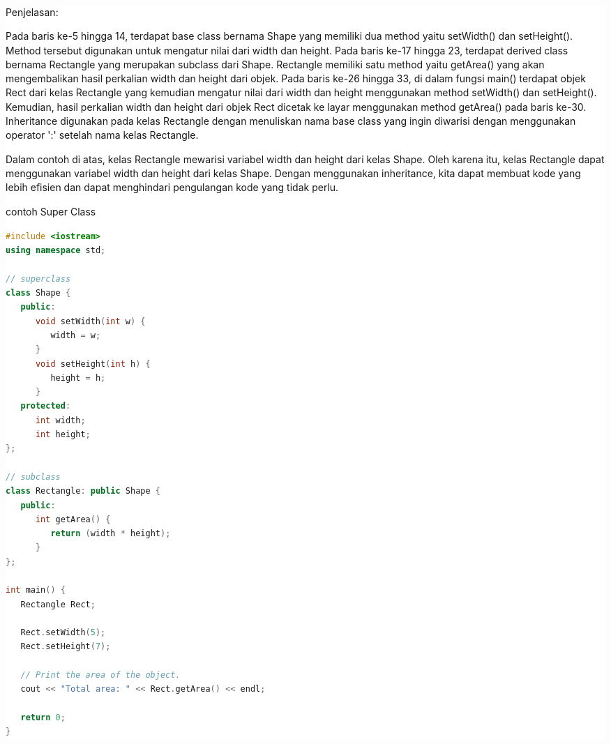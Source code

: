 Penjelasan:

Pada baris ke-5 hingga 14, terdapat base class bernama Shape yang memiliki dua method yaitu setWidth() dan setHeight(). Method tersebut digunakan untuk mengatur nilai dari width dan height.
Pada baris ke-17 hingga 23, terdapat derived class bernama Rectangle yang merupakan subclass dari Shape. Rectangle memiliki satu method yaitu getArea() yang akan mengembalikan hasil perkalian width dan height dari objek.
Pada baris ke-26 hingga 33, di dalam fungsi main() terdapat objek Rect dari kelas Rectangle yang kemudian mengatur nilai dari width dan height menggunakan method setWidth() dan setHeight(). Kemudian, hasil perkalian width dan height dari objek Rect dicetak ke layar menggunakan method getArea() pada baris ke-30.
Inheritance digunakan pada kelas Rectangle dengan menuliskan nama base class yang ingin diwarisi dengan menggunakan operator ':' setelah nama kelas Rectangle.

Dalam contoh di atas, kelas Rectangle mewarisi variabel width dan height dari kelas Shape. Oleh karena itu, kelas Rectangle dapat menggunakan variabel width dan height dari kelas Shape. Dengan menggunakan inheritance, kita dapat membuat kode yang lebih efisien dan dapat menghindari pengulangan kode yang tidak perlu.

contoh Super Class

```cpp
#include <iostream>
using namespace std;

// superclass
class Shape {
   public:
      void setWidth(int w) {
         width = w;
      }
      void setHeight(int h) {
         height = h;
      }
   protected:
      int width;
      int height;
};

// subclass
class Rectangle: public Shape {
   public:
      int getArea() {
         return (width * height);
      }
};

int main() {
   Rectangle Rect;

   Rect.setWidth(5);
   Rect.setHeight(7);

   // Print the area of the object.
   cout << "Total area: " << Rect.getArea() << endl;

   return 0;
}
```
